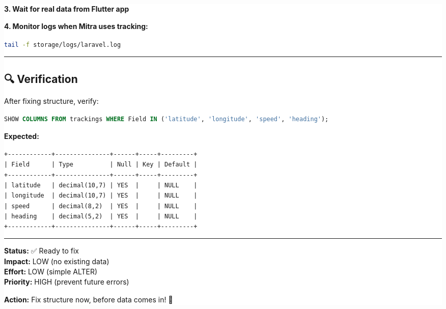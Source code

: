 **3. Wait for real data from Flutter app**

**4. Monitor logs when Mitra uses tracking:**

```bash
tail -f storage/logs/laravel.log
```

---

## 🔍 Verification

After fixing structure, verify:

```sql
SHOW COLUMNS FROM trackings WHERE Field IN ('latitude', 'longitude', 'speed', 'heading');
```

**Expected:**

```
+------------+---------------+------+-----+---------+
| Field      | Type          | Null | Key | Default |
+------------+---------------+------+-----+---------+
| latitude   | decimal(10,7) | YES  |     | NULL    |
| longitude  | decimal(10,7) | YES  |     | NULL    |
| speed      | decimal(8,2)  | YES  |     | NULL    |
| heading    | decimal(5,2)  | YES  |     | NULL    |
+------------+---------------+------+-----+---------+
```

---

**Status:** ✅ Ready to fix  
**Impact:** LOW (no existing data)  
**Effort:** LOW (simple ALTER)  
**Priority:** HIGH (prevent future errors)

**Action:** Fix structure now, before data comes in! 🚀
